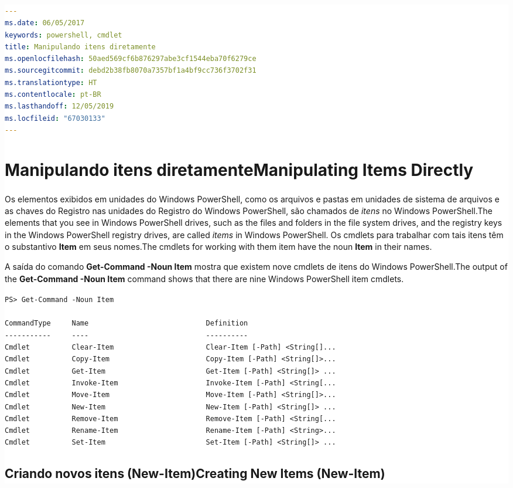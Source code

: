 ```yaml
---
ms.date: 06/05/2017
keywords: powershell, cmdlet
title: Manipulando itens diretamente
ms.openlocfilehash: 50aed569cf6b876297abe3cf1544eba70f6279ce
ms.sourcegitcommit: debd2b38fb8070a7357bf1a4bf9cc736f3702f31
ms.translationtype: HT
ms.contentlocale: pt-BR
ms.lasthandoff: 12/05/2019
ms.locfileid: "67030133"
---
```

# <a name="manipulating-items-directly"></a><span data-ttu-id="2a7ed-103">Manipulando itens diretamente</span><span class="sxs-lookup"><span data-stu-id="2a7ed-103">Manipulating Items Directly</span></span>

<span data-ttu-id="2a7ed-104">Os elementos exibidos em unidades do Windows PowerShell, como os arquivos e pastas em unidades de sistema de arquivos e as chaves do Registro nas unidades do Registro do Windows PowerShell, são chamados de *itens* no Windows PowerShell.</span><span class="sxs-lookup"><span data-stu-id="2a7ed-104">The elements that you see in Windows PowerShell drives, such as the files and folders in the file system drives, and the registry keys in the Windows PowerShell registry drives, are called *items* in Windows PowerShell.</span></span> <span data-ttu-id="2a7ed-105">Os cmdlets para trabalhar com tais itens têm o substantivo **Item** em seus nomes.</span><span class="sxs-lookup"><span data-stu-id="2a7ed-105">The cmdlets for working with them item have the noun **Item** in their names.</span></span>

<span data-ttu-id="2a7ed-106">A saída do comando **Get-Command -Noun Item** mostra que existem nove cmdlets de itens do Windows PowerShell.</span><span class="sxs-lookup"><span data-stu-id="2a7ed-106">The output of the **Get-Command -Noun Item** command shows that there are nine Windows PowerShell item cmdlets.</span></span>

```
PS> Get-Command -Noun Item

CommandType     Name                            Definition
-----------     ----                            ----------
Cmdlet          Clear-Item                      Clear-Item [-Path] <String[]...
Cmdlet          Copy-Item                       Copy-Item [-Path] <String[]>...
Cmdlet          Get-Item                        Get-Item [-Path] <String[]> ...
Cmdlet          Invoke-Item                     Invoke-Item [-Path] <String[...
Cmdlet          Move-Item                       Move-Item [-Path] <String[]>...
Cmdlet          New-Item                        New-Item [-Path] <String[]> ...
Cmdlet          Remove-Item                     Remove-Item [-Path] <String[...
Cmdlet          Rename-Item                     Rename-Item [-Path] <String>...
Cmdlet          Set-Item                        Set-Item [-Path] <String[]> ...
```

## <a name="creating-new-items-new-item"></a><span data-ttu-id="2a7ed-107">Criando novos itens (New-Item)</span><span class="sxs-lookup"><span data-stu-id="2a7ed-107">Creating New Items (New-Item)</span></span>
